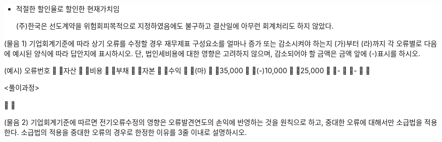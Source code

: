 * 적절한 할인율로 할인한 현재가치임

    (주)한국은 선도계약을 위험회피목적으로 지정하였음에도 불구하고 결산일에 아무런 회계처리도 하지 않았다.   
 
(물음 1) 기업회계기준에 따라 상기 오류를 수정할 경우 재무제표 구성요소를 얼마나 증가 또는 감소시켜야 하는지 (가)부터 (라)까지 각 오류별로 다음에 예시된 양식에 따라 답안지에 표시하시오. 단, 법인세비용에 대한 영향은 고려하지 않으며, 감소되어야 할 금액은 금액 앞에 (-)표시를 하시오.
 
(예시)
오류번호

자산

비용

부채

자본

수익

(마)

35,000

(-)10,000

25,000

-

-



<풀이과정>
  



















(물음 2) 기업회계기준에 따르면 전기오류수정의 영향은 오류발견연도의 손익에 반영하는 것을 원칙으로 하고, 중대한 오류에 대해서만 소급법을 적용한다. 소급법의 적용을 중대한 오류의 경우로 한정한 이유를 3줄 이내로 설명하시오.






